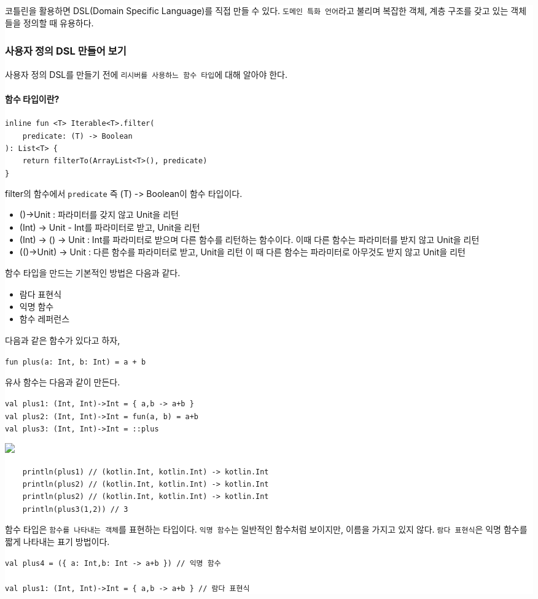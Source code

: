 코틀린을 활용하면 DSL(Domain Specific Language)를 직접 만들 수 있다.
`도메인 특화 언어`라고 불리며 복잡한 객체, 계층 구조를 갖고 있는 객체들을 정의할 때 유용하다.

### 사용자 정의 DSL 만들어 보기

사용자 정의 DSL를 만들기 전에 `리시버를 사용하느 함수 타입`에 대해 알아야 한다.

#### 함수 타입이란?

```
inline fun <T> Iterable<T>.filter(
	predicate: (T) -> Boolean
): List<T> {
    return filterTo(ArrayList<T>(), predicate)
}
```

filter의 함수에서 `predicate` 즉 (T) -> Boolean이 함수 타입이다.

* ()->Unit : 파라미터를 갖지 않고 Unit을 리턴
* (Int) -> Unit - Int를 파라미터로 받고, Unit을 리턴
* (Int) -> () -> Unit : Int를 파라미터로 받으며 다른 함수를 리턴하는 함수이다. 이때 다른 함수는 파라미터를 받지 않고 Unit을 리턴
* (()->Unit) -> Unit : 다른 함수를 파라미터로 받고, Unit을 리턴 이 때 다른 함수는 파라미터로 아무것도 받지 않고 Unit을 리턴

함수 타입을 만드는 기본적인 방법은 다음과 같다.

* 람다 표현식
* 익명 함수
* 함수 레퍼런스

다음과 같은 함수가 있다고 하자,
```
fun plus(a: Int, b: Int) = a + b 
```

유사 함수는 다음과 같이 만든다.
```
val plus1: (Int, Int)->Int = { a,b -> a+b }
val plus2: (Int, Int)->Int = fun(a, b) = a+b 
val plus3: (Int, Int)->Int = ::plus
```
![](https://velog.velcdn.com/images/cksgodl/post/660208a1-46f3-4c09-b22b-9d57b0275dd2/image.png)

```
    println(plus1) // (kotlin.Int, kotlin.Int) -> kotlin.Int
    println(plus2) // (kotlin.Int, kotlin.Int) -> kotlin.Int
    println(plus2) // (kotlin.Int, kotlin.Int) -> kotlin.Int
    println(plus3(1,2)) // 3
```

함수 타입은 `함수를 나타내는 객체`를 표현하는 타입이다. 
`익명 함수`는 일반적인 함수처럼 보이지만, 이름을 가지고 있지 않다. 
`람다 표현식`은 익명 함수를 짧게 나타내는 표기 방법이다.

```
val plus4 = ({ a: Int,b: Int -> a+b }) // 익명 함수

val plus1: (Int, Int)->Int = { a,b -> a+b } // 람다 표현식
```
